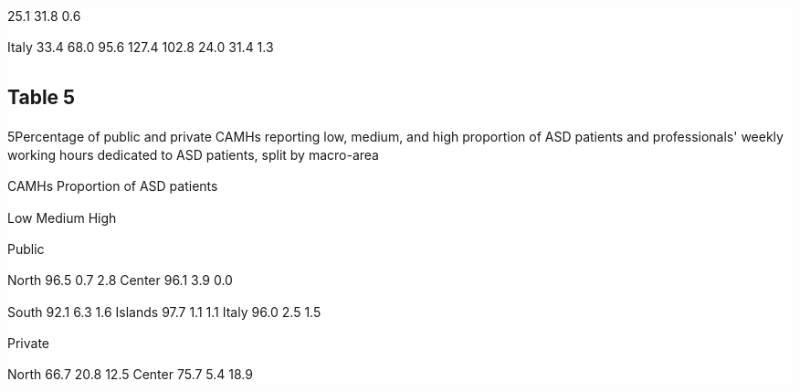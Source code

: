 25.1 
31.8 
0.6 

Italy 
33.4 
68.0 
95.6 
127.4 
102.8 
24.0 
31.4 
1.3 



## Table 5
5Percentage of public and private CAMHs reporting low, 
medium, and high proportion of ASD patients and professionals' 
weekly working hours dedicated to ASD patients, split by macro-area 

CAMHs Proportion of ASD patients 

Low 
Medium 
High 

Public 

North 
96.5 
0.7 
2.8 
Center 
96.1 
3.9 
0.0 

South 
92.1 
6.3 
1.6 
Islands 
97.7 
1.1 
1.1 
Italy 
96.0 
2.5 
1.5 

Private 

North 
66.7 
20.8 
12.5 
Center 
75.7 
5.4 
18.9 
